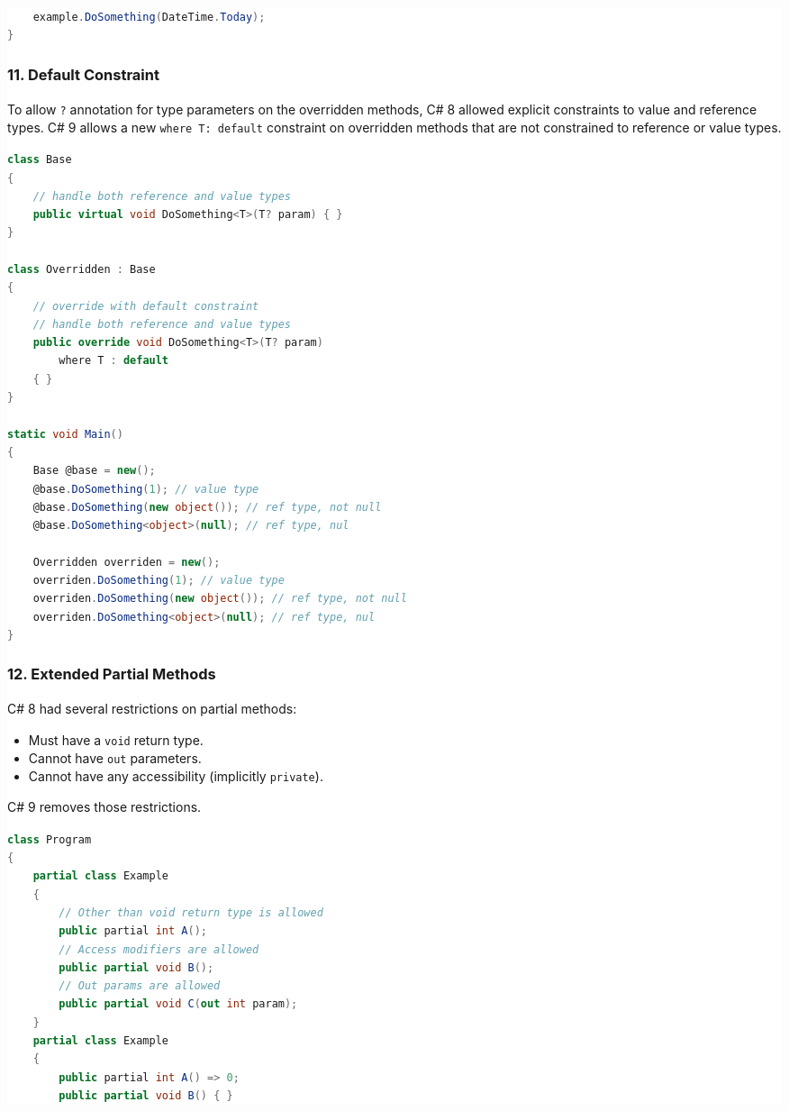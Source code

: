 ```cs
    example.DoSomething(DateTime.Today);
}
```

### 11. Default Constraint

To allow `?` annotation for type parameters on the overridden methods, C# 8 allowed explicit constraints to value and reference types. C# 9 allows a new `where T: default` constraint on overridden methods that are not constrained to reference or value types.

```cs
class Base
{
    // handle both reference and value types
    public virtual void DoSomething<T>(T? param) { }
}

class Overridden : Base
{
    // override with default constraint
    // handle both reference and value types
    public override void DoSomething<T>(T? param)
        where T : default
    { }
}

static void Main()
{
    Base @base = new();
    @base.DoSomething(1); // value type
    @base.DoSomething(new object()); // ref type, not null
    @base.DoSomething<object>(null); // ref type, nul

    Overridden overriden = new();
    overriden.DoSomething(1); // value type
    overriden.DoSomething(new object()); // ref type, not null
    overriden.DoSomething<object>(null); // ref type, nul
}
```

### 12. Extended Partial Methods

C# 8 had several restrictions on partial methods:

- Must have a `void` return type.
- Cannot have `out` parameters.
- Cannot have any accessibility (implicitly `private`).

C# 9 removes those restrictions.

```cs
class Program
{
    partial class Example
    {
        // Other than void return type is allowed
        public partial int A();
        // Access modifiers are allowed
        public partial void B();
        // Out params are allowed
        public partial void C(out int param);
    }
    partial class Example
    {
        public partial int A() => 0;
        public partial void B() { }
```